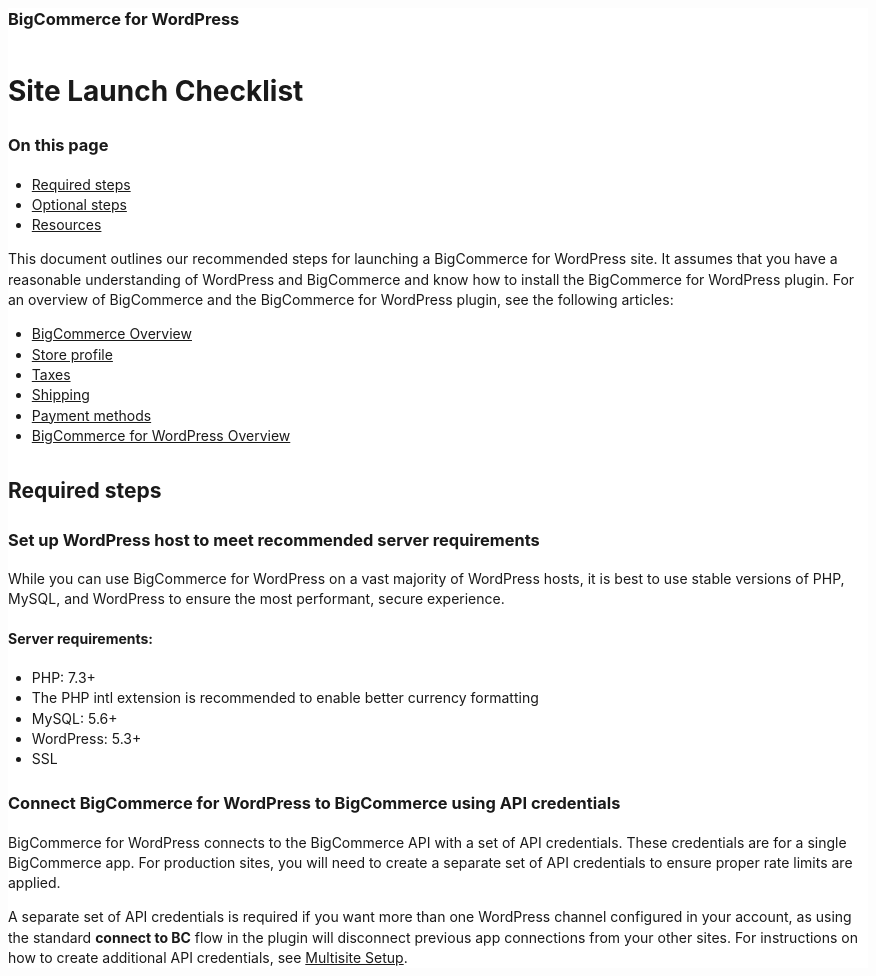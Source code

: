 <div><h3 class="sub-docs-type" id="bigcommerce-for-wordpress">BigCommerce for WordPress</h3>

# Site Launch Checklist

<div class="otp" id="no-index">

### On this page
- [Required steps](#required-steps)
- [Optional steps](#optional-steps)
- [Resources](#resources)

</div>

This document outlines our recommended steps for launching a BigCommerce for WordPress site. It assumes that you have a reasonable understanding of WordPress and BigCommerce and know how to install the BigCommerce for WordPress plugin. For an overview of BigCommerce and the BigCommerce for WordPress plugin, see the following articles:

- [BigCommerce Overview](https://support.bigcommerce.com/s/article/Getting-Started-with-the-New-Control-Panel)
- [Store profile](https://support.bigcommerce.com/s/article/Store-Profile-Settings)
- [Taxes](https://support.bigcommerce.com/s/article/Tax-Overview)
- [Shipping](https://support.bigcommerce.com/s/article/Shipping-Setup)
- [Payment methods](https://support.bigcommerce.com/s/article/Online-Payment-Methods)
- [BigCommerce for WordPress Overview](https://developer.bigcommerce.com/bigcommerce-for-wordpress/getting-started/introduction) 

## Required steps

### Set up WordPress host to meet recommended server requirements

While you can use BigCommerce for WordPress on a vast majority of WordPress hosts, it is best to use stable versions of PHP, MySQL, and WordPress to ensure the most performant, secure experience.

#### Server requirements:

* PHP: 7.3+
* The PHP intl extension is recommended to enable better currency formatting
* MySQL: 5.6+
* WordPress: 5.3+
* SSL

### Connect BigCommerce for WordPress to BigCommerce using API credentials

BigCommerce for WordPress connects to the BigCommerce API with a set of API credentials. These credentials are for a single BigCommerce app. For production sites, you will need to create a separate set of API credentials to ensure proper rate limits are applied. 

A separate set of API credentials is required if you want more than one WordPress channel configured in your account, as using the standard **connect to BC** flow in the plugin will disconnect previous app connections from your other sites. For instructions on how to create additional API credentials, see [Multisite Setup](https://developer.bigcommerce.com/bigcommerce-for-wordpress/setup/multi-site).
